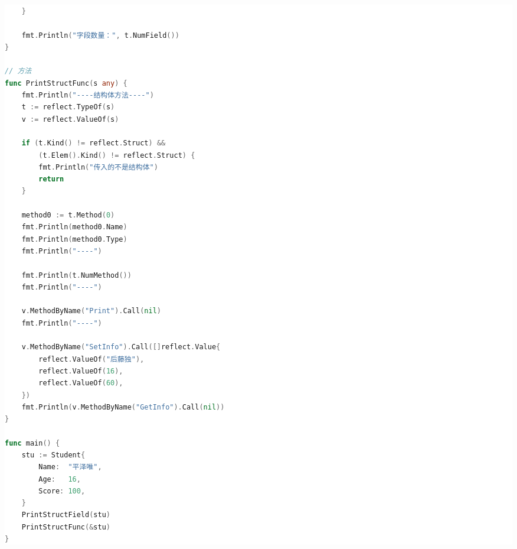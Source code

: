 ```go
	}

	fmt.Println("字段数量：", t.NumField())
}

// 方法
func PrintStructFunc(s any) {
	fmt.Println("----结构体方法----")
	t := reflect.TypeOf(s)
	v := reflect.ValueOf(s)

	if (t.Kind() != reflect.Struct) &&
		(t.Elem().Kind() != reflect.Struct) {
		fmt.Println("传入的不是结构体")
		return
	}

	method0 := t.Method(0)
	fmt.Println(method0.Name)
	fmt.Println(method0.Type)
	fmt.Println("----")

	fmt.Println(t.NumMethod())
	fmt.Println("----")

	v.MethodByName("Print").Call(nil)
	fmt.Println("----")

	v.MethodByName("SetInfo").Call([]reflect.Value{
		reflect.ValueOf("后藤独"),
		reflect.ValueOf(16),
		reflect.ValueOf(60),
	})
	fmt.Println(v.MethodByName("GetInfo").Call(nil))
}

func main() {
	stu := Student{
		Name:  "平泽唯",
		Age:   16,
		Score: 100,
	}
	PrintStructField(stu)
	PrintStructFunc(&stu)
}
```
